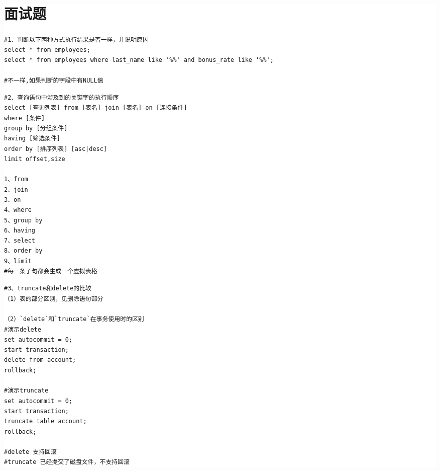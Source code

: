 

















# 面试题



```mysql
#1、判断以下两种方式执行结果是否一样，并说明原因
select * from employees;
select * from employees where last_name like '%%' and bonus_rate like '%%';

#不一样,如果判断的字段中有NULL值

```



```mysql
#2、查询语句中涉及到的关键字的执行顺序
select [查询列表] from [表名] join [表名] on [连接条件]
where [条件] 
group by [分组条件]
having [筛选条件]
order by [排序列表] [asc|desc]
limit offset,size

1、from
2、join
3、on
4、where
5、group by
6、having
7、select
8、order by
9、limit
#每一条子句都会生成一个虚拟表格
```



```mysql
#3、truncate和delete的比较
（1）表的部分区别，见删除语句部分

（2）`delete`和`truncate`在事务使用时的区别
#演示delete
set autocommit = 0;
start transaction;
delete from account;
rollback;

#演示truncate
set autocommit = 0;
start transaction;
truncate table account;
rollback;

#delete 支持回滚
#truncate 已经提交了磁盘文件，不支持回滚
```